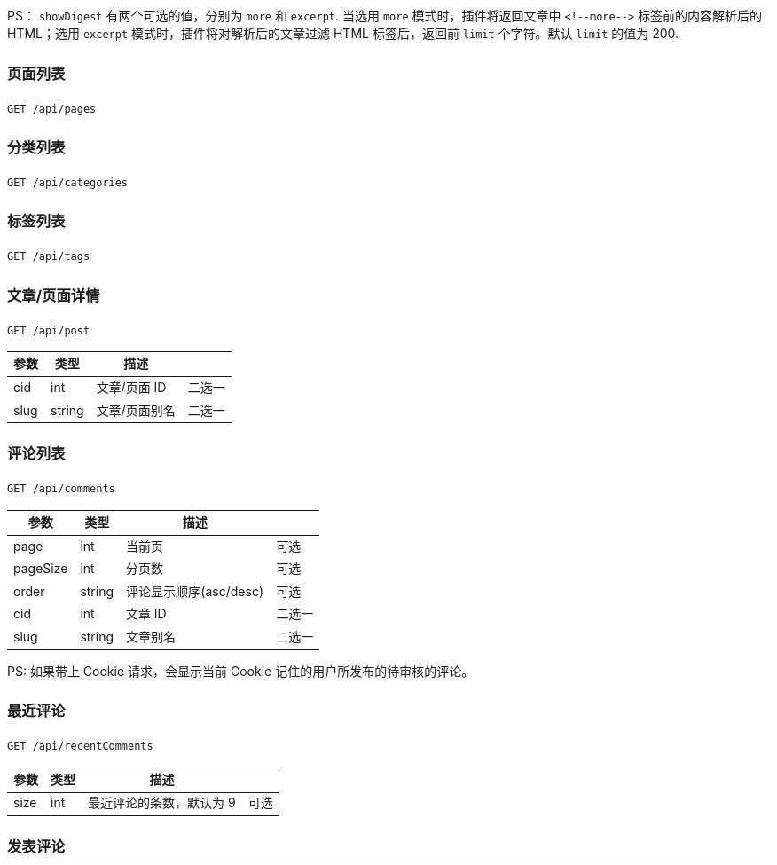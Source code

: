 PS： `showDigest` 有两个可选的值，分别为 `more` 和 `excerpt`. 当选用 `more` 模式时，插件将返回文章中 `<!--more-->`
标签前的内容解析后的 HTML；选用 `excerpt` 模式时，插件将对解析后的文章过滤 HTML 标签后，返回前 `limit` 个字符。默认 `limit`
的值为 200.

### 页面列表

`GET /api/pages`

### 分类列表

`GET /api/categories`

### 标签列表

`GET /api/tags`

### 文章/页面详情

`GET /api/post`

| 参数   | 类型     | 描述       |     |
|------|--------|----------|-----|
| cid  | int    | 文章/页面 ID | 二选一 |
| slug | string | 文章/页面别名  | 二选一 |

### 评论列表

`GET /api/comments`

| 参数       | 类型     | 描述               |     |
|----------|--------|------------------|-----|
| page     | int    | 当前页              | 可选  |
| pageSize | int    | 分页数              | 可选  |
| order    | string | 评论显示顺序(asc/desc) | 可选  |
| cid      | int    | 文章 ID            | 二选一 |
| slug     | string | 文章别名             | 二选一 |

PS: 如果带上 Cookie 请求，会显示当前 Cookie 记住的用户所发布的待审核的评论。

### 最近评论

`GET /api/recentComments`

| 参数   | 类型  | 描述            |    |
|------|-----|---------------|----|
| size | int | 最近评论的条数，默认为 9 | 可选 |

### 发表评论
